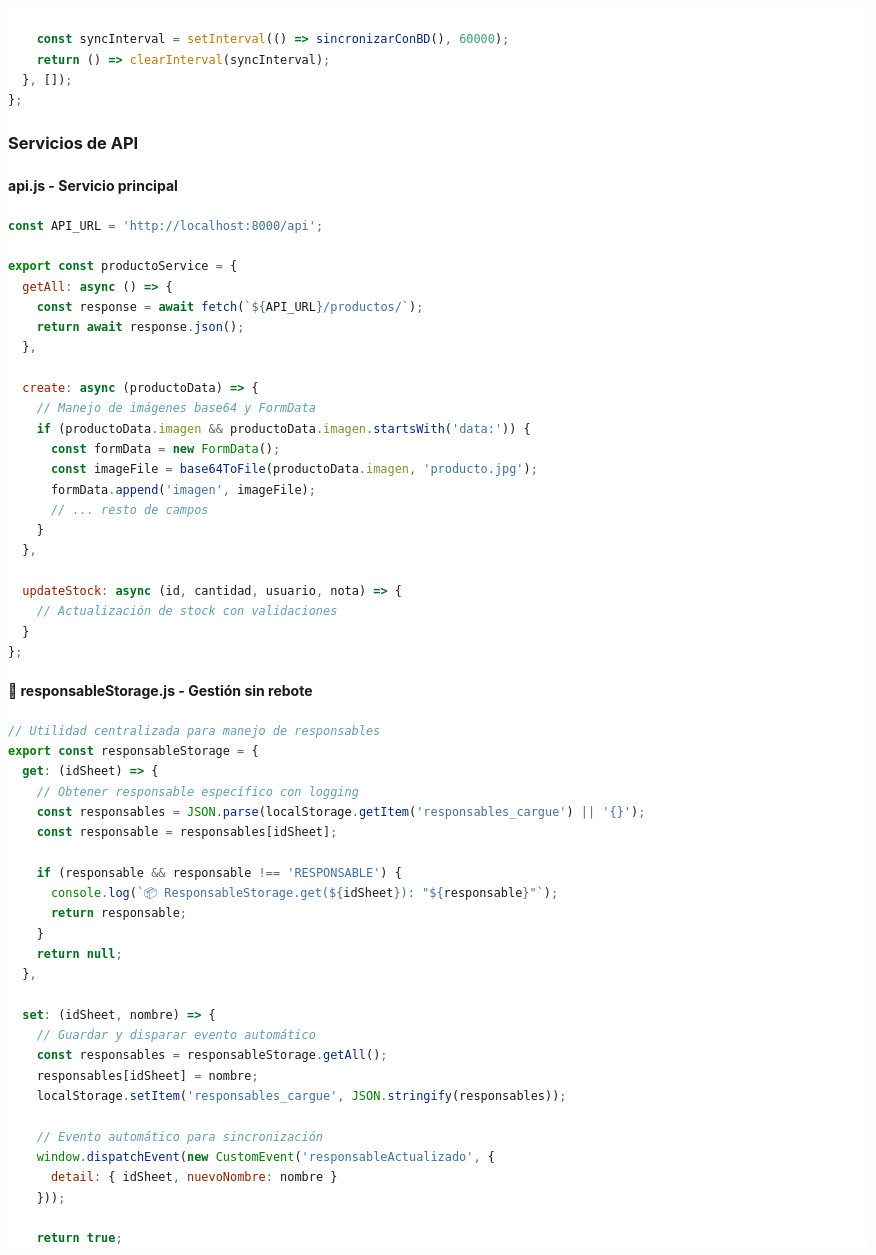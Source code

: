 ```javascript
    
    const syncInterval = setInterval(() => sincronizarConBD(), 60000);
    return () => clearInterval(syncInterval);
  }, []);
};
```

### Servicios de API

#### api.js - Servicio principal
```javascript
const API_URL = 'http://localhost:8000/api';

export const productoService = {
  getAll: async () => {
    const response = await fetch(`${API_URL}/productos/`);
    return await response.json();
  },
  
  create: async (productoData) => {
    // Manejo de imágenes base64 y FormData
    if (productoData.imagen && productoData.imagen.startsWith('data:')) {
      const formData = new FormData();
      const imageFile = base64ToFile(productoData.imagen, 'producto.jpg');
      formData.append('imagen', imageFile);
      // ... resto de campos
    }
  },
  
  updateStock: async (id, cantidad, usuario, nota) => {
    // Actualización de stock con validaciones
  }
};
```

#### 🚀 responsableStorage.js - Gestión sin rebote
```javascript
// Utilidad centralizada para manejo de responsables
export const responsableStorage = {
  get: (idSheet) => {
    // Obtener responsable específico con logging
    const responsables = JSON.parse(localStorage.getItem('responsables_cargue') || '{}');
    const responsable = responsables[idSheet];
    
    if (responsable && responsable !== 'RESPONSABLE') {
      console.log(`📦 ResponsableStorage.get(${idSheet}): "${responsable}"`);
      return responsable;
    }
    return null;
  },
  
  set: (idSheet, nombre) => {
    // Guardar y disparar evento automático
    const responsables = responsableStorage.getAll();
    responsables[idSheet] = nombre;
    localStorage.setItem('responsables_cargue', JSON.stringify(responsables));
    
    // Evento automático para sincronización
    window.dispatchEvent(new CustomEvent('responsableActualizado', {
      detail: { idSheet, nuevoNombre: nombre }
    }));
    
    return true;
```